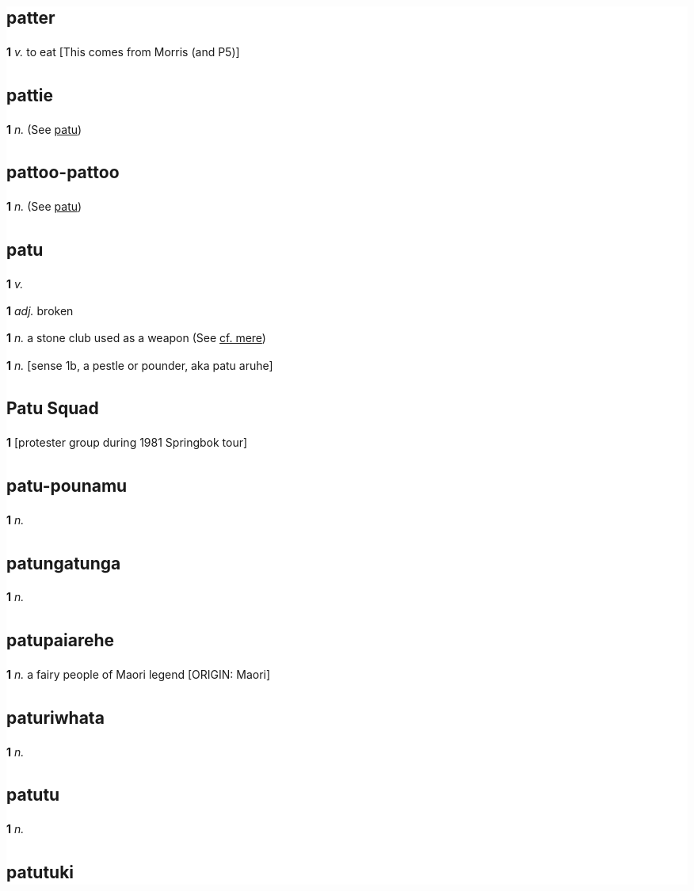## patter
 
<b>1</b> <i>v.</i> to eat [This comes from Morris (and P5)]

## pattie
 
<b>1</b> <i>n.</i> (See [patu](http://../dict/P#patu))

## pattoo-pattoo
 
<b>1</b> <i>n.</i> (See [patu](http://../dict/P#patu))

## patu
 
<b>1</b> <i>v.</i>

 
<b>1</b> <i>adj.</i> broken

 
<b>1</b> <i>n.</i> a stone club used as a weapon (See [cf. mere](http://../dict/C#cf.-mere))

 
<b>1</b> <i>n.</i> [sense 1b, a pestle or pounder, aka patu aruhe]

## Patu Squad
 
<b>1</b> [protester group during 1981 Springbok tour]

## patu-pounamu
 
<b>1</b> <i>n.</i>

## patungatunga
 
<b>1</b> <i>n.</i>

## patupaiarehe
 
<b>1</b> <i>n.</i> a fairy people of Maori legend [ORIGIN: Maori]

## paturiwhata
 
<b>1</b> <i>n.</i>

## patutu
 
<b>1</b> <i>n.</i>

## patutuki
 